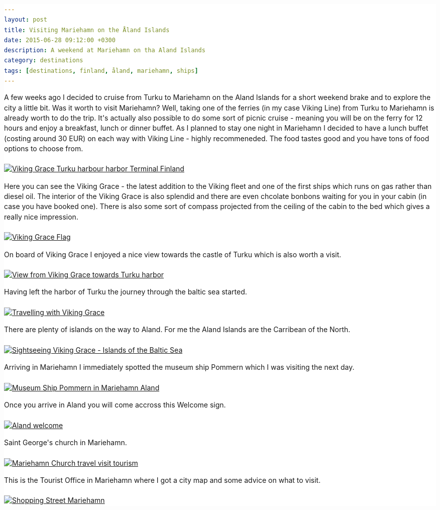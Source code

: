 ```yaml
---
layout: post
title: Visiting Mariehamn on the Åland Islands
date: 2015-06-28 09:12:00 +0300
description: A weekend at Mariehamn on tha Aland Islands
category: destinations
tags: [destinations, finland, åland, mariehamn, ships]
---
```

A few weeks ago I decided to cruise from Turku to Mariehamn on the Aland Islands for a short weekend brake and to explore the city a little bit. Was it worth to visit Mariehamn? Well, taking one of the ferries (in my case Viking Line) from Turku to Mariehamn is already worth to do the trip. It's actually also possible to do some sort of picnic cruise - meaning you will be on the ferry for 12 hours and enjoy a breakfast, lunch or dinner buffet. As I planned to stay one night in Mariehamn I decided to have a lunch buffet (costing around 30 EUR) on each way with Viking Line - highly recommeneded. The food tastes good and you have tons of food options to choose from.
<br><br>
<a href="https://www.flickr.com/photos/90204224@N07/18512101434" title="2015-05-30 08.11.47"><img src="https://c1.staticflickr.com/1/553/18512101434_432dd1d777_o.jpg" width="992" height="393" alt="Viking Grace Turku harbour harbor Terminal Finland"></a>

Here you can see the Viking Grace - the latest addition to the Viking fleet and one of the first ships which runs on gas rather than diesel oil. The interior of the Viking Grace is also splendid and there are even chcolate bonbons waiting for you in your cabin (in case you have booked one).  There is also some sort of compass projected from the ceiling of the cabin to the bed which gives a really nice impression.<br><br>
<a href="https://www.flickr.com/photos/90204224@N07/18512101444" title="2015-05-30 08.41.56"><img src="https://c1.staticflickr.com/1/303/18512101444_d67a2f570d_o.jpg" width="992" height="744" alt="Viking Grace Flag"></a><br>

On board of Viking Grace I enjoyed a nice view towards the castle of Turku which is also worth a visit.
<br><br><a href="https://www.flickr.com/photos/90204224@N07/19128902102" title="2015-05-30 08.45.41"><img src="https://c1.staticflickr.com/1/382/19128902102_81691f7f95_o.jpg" width="992" height="744" alt="View from Viking Grace towards Turku harbor"></a><br>

Having left the harbor of Turku the journey through the baltic sea started.
<br><br><a href="https://www.flickr.com/photos/90204224@N07/18512101234" title="2015-05-30 09.40.52"><img src="https://c1.staticflickr.com/1/501/18512101234_4b76a0fb84_o.jpg" width="992" height="741" alt="Travelling with Viking Grace"></a><br>

There are plenty of islands on the way to Aland. For me the Aland Islands are the Carribean of the North.
<br><br><a href="https://www.flickr.com/photos/90204224@N07/19108454846" title="2015-05-30 09.53.59"><img src="https://c1.staticflickr.com/1/413/19108454846_6b27811467_o.jpg" width="992" height="744" alt="Sightseeing Viking Grace - Islands of the Baltic Sea"></a><br>

Arriving in Mariehamn I immediately spotted the museum ship Pommern which I was visiting the next day.
<br><br><a href="https://www.flickr.com/photos/90204224@N07/18514001123" title="2015-05-30 14.01.30"><img src="https://c2.staticflickr.com/4/3939/18514001123_6d42348fa6_o.jpg" width="991" height="338" alt="Museum Ship Pommern in Mariehamn Aland"></a><br>

Once you arrive in Aland you will come accross this Welcome sign.
<br><br><a href="https://www.flickr.com/photos/90204224@N07/18947026158" title="2015-05-30 14.21.27"><img src="https://c1.staticflickr.com/1/407/18947026158_5a2634963e_o.jpg" width="992" height="688" alt="Aland welcome"></a><br>

Saint George's church in Mariehamn.
<br><br><a href="https://www.flickr.com/photos/90204224@N07/18514000813" title="2015-05-30 14.32.22"><img src="https://c1.staticflickr.com/1/355/18514000813_e383686a19_o.jpg" width="992" height="1323" alt="Mariehamn Church travel visit tourism" alt="Mariehamn Touris Office Visit Åland"></a><br>

This is the Tourist Office in Mariehamn where I got a city map and some advice on what to visit.
<br><br><a href="https://www.flickr.com/photos/90204224@N07/19138038141" title="2015-05-30 14.37.02"><img src="https://c1.staticflickr.com/1/400/19138038141_9b36f9e3fa_o.jpg" width="992" height="762" alt="Shopping Street Mariehamn"></a><br>
